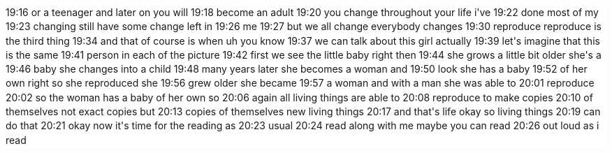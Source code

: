 19:16
or a teenager and later on you will
19:18
become an adult
19:20
you change throughout your life i've
19:22
done most of my
19:23
changing still have some change left in
19:26
me
19:27
but we all change everybody changes
19:30
reproduce reproduce is the third thing
19:34
and that of course is when uh you know
19:37
we can talk about this girl actually
19:39
let's imagine that this is the same
19:41
person in each of the picture
19:42
first we see the little baby right then
19:44
she grows a little bit older she's a
19:46
baby she changes into a child
19:48
many years later she becomes a woman and
19:50
look she has a baby
19:52
of her own right so she reproduced she
19:56
grew older she became
19:57
a woman and with a man she was able to
20:01
reproduce
20:02
so the woman has a baby of her own so
20:06
again all living things are able to
20:08
reproduce to make copies
20:10
of themselves not exact copies but
20:13
copies of themselves new living things
20:17
and that's life okay so living things
20:19
can do that
20:21
okay now it's time for the reading as
20:23
usual
20:24
read along with me maybe you can read
20:26
out loud as i read